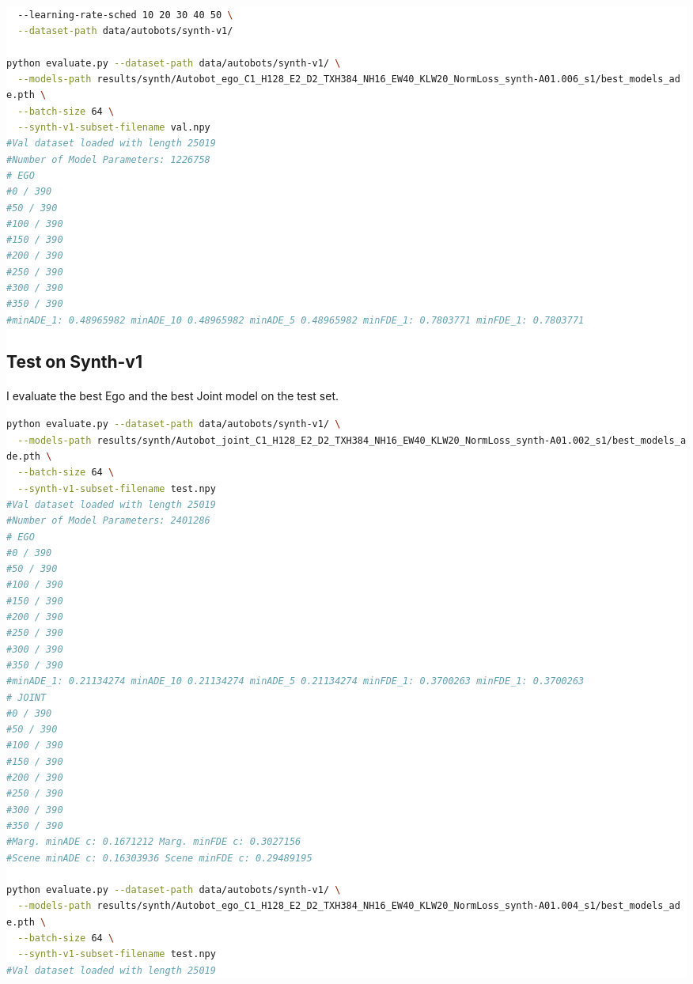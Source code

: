 ```sh
  --learning-rate-sched 10 20 30 40 50 \
  --dataset-path data/autobots/synth-v1/

python evaluate.py --dataset-path data/autobots/synth-v1/ \
  --models-path results/synth/Autobot_ego_C1_H128_E2_D2_TXH384_NH16_EW40_KLW20_NormLoss_synth-A01.006_s1/best_models_ade.pth \
  --batch-size 64 \
  --synth-v1-subset-filename val.npy
#Val dataset loaded with length 25019
#Number of Model Parameters: 1226758
# EGO
#0 / 390
#50 / 390
#100 / 390
#150 / 390
#200 / 390
#250 / 390
#300 / 390
#350 / 390
#minADE_1: 0.48965982 minADE_10 0.48965982 minADE_5 0.48965982 minFDE_1: 0.7803771 minFDE_1: 0.7803771
```

## Test on Synth-v1

I evaluate the best Ego and the best Joint model on the test set.
```sh
python evaluate.py --dataset-path data/autobots/synth-v1/ \
  --models-path results/synth/Autobot_joint_C1_H128_E2_D2_TXH384_NH16_EW40_KLW20_NormLoss_synth-A01.002_s1/best_models_ade.pth \
  --batch-size 64 \
  --synth-v1-subset-filename test.npy
#Val dataset loaded with length 25019
#Number of Model Parameters: 2401286
# EGO
#0 / 390
#50 / 390
#100 / 390
#150 / 390
#200 / 390
#250 / 390
#300 / 390
#350 / 390
#minADE_1: 0.21134274 minADE_10 0.21134274 minADE_5 0.21134274 minFDE_1: 0.3700263 minFDE_1: 0.3700263
# JOINT
#0 / 390
#50 / 390
#100 / 390
#150 / 390
#200 / 390
#250 / 390
#300 / 390
#350 / 390
#Marg. minADE c: 0.1671212 Marg. minFDE c: 0.3027156
#Scene minADE c: 0.16303936 Scene minFDE c: 0.29489195

python evaluate.py --dataset-path data/autobots/synth-v1/ \
  --models-path results/synth/Autobot_ego_C1_H128_E2_D2_TXH384_NH16_EW40_KLW20_NormLoss_synth-A01.004_s1/best_models_ade.pth \
  --batch-size 64 \
  --synth-v1-subset-filename test.npy
#Val dataset loaded with length 25019
```